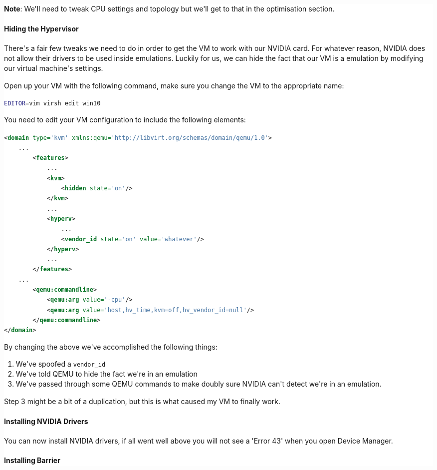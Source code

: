 **Note**: We'll need to tweak CPU settings and topology but we'll get to that in the optimisation section.

#### Hiding the Hypervisor

There's a fair few tweaks we need to do in order to get the VM to work with our NVIDIA card. For whatever reason, NVIDIA does not allow their drivers to be used inside emulations. Luckily for us, we can hide the fact that our VM is a emulation by modifying our virtual machine's settings.

Open up your VM with the following command, make sure you change the VM to the appropriate name:

```bash
EDITOR=vim virsh edit win10
```

You need to edit your VM configuration to include the following elements:

```xml
<domain type='kvm' xmlns:qemu='http://libvirt.org/schemas/domain/qemu/1.0'>
    ...
        <features>
            ...
            <kvm>
                <hidden state='on'/>
            </kvm>
            ...
            <hyperv>
                ...
                <vendor_id state='on' value='whatever'/>
            </hyperv>
            ...
        </features>
    ...
        <qemu:commandline>
            <qemu:arg value='-cpu'/>
            <qemu:arg value='host,hv_time,kvm=off,hv_vendor_id=null'/>
        </qemu:commandline>
</domain>
```

By changing the above we've accomplished the following things:

1. We've spoofed a `vendor_id`
2. We've told QEMU to hide the fact we're in an emulation
3. We've passed through some QEMU commands to make doubly sure NVIDIA can't detect we're in an emulation.

Step 3 might be a bit of a duplication, but this is what caused my VM to finally work.

#### Installing NVIDIA Drivers


You can now install NVIDIA drivers, if all went well above you will not see a 'Error 43' when you open Device Manager.

#### Installing Barrier
